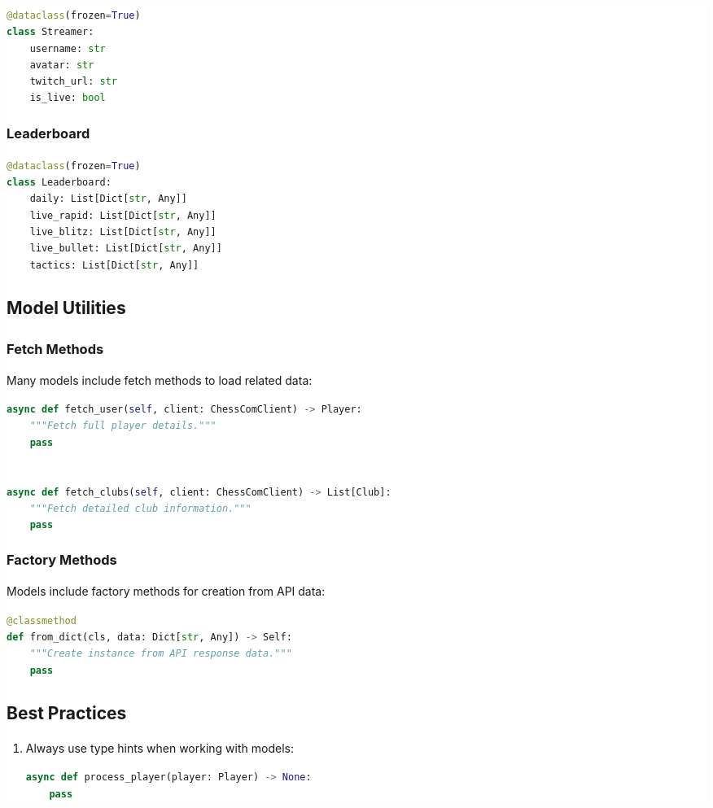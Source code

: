 ```python
@dataclass(frozen=True)
class Streamer:
    username: str
    avatar: str
    twitch_url: str
    is_live: bool
```

### Leaderboard

```python
@dataclass(frozen=True)
class Leaderboard:
    daily: List[Dict[str, Any]]
    live_rapid: List[Dict[str, Any]]
    live_blitz: List[Dict[str, Any]]
    live_bullet: List[Dict[str, Any]]
    tactics: List[Dict[str, Any]]
```

## Model Utilities

### Fetch Methods

Many models include fetch methods to load related data:

```python
async def fetch_user(self, client: ChessComClient) -> Player:
    """Fetch full player details."""
    pass


async def fetch_clubs(self, client: ChessComClient) -> List[Club]:
    """Fetch detailed club information."""
    pass
```

### Factory Methods

Models include factory methods for creation from API data:

```python
@classmethod
def from_dict(cls, data: Dict[str, Any]) -> Self:
    """Create instance from API response data."""
    pass
```

## Best Practices

1. Always use type hints when working with models:
   ```python
   async def process_player(player: Player) -> None:
       pass
   ```
